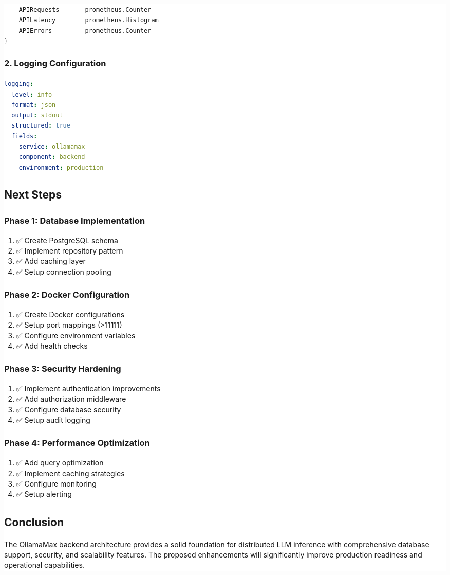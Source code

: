 ```go
    APIRequests       prometheus.Counter
    APILatency        prometheus.Histogram
    APIErrors         prometheus.Counter
}
```

### 2. Logging Configuration
```yaml
logging:
  level: info
  format: json
  output: stdout
  structured: true
  fields:
    service: ollamamax
    component: backend
    environment: production
```

## Next Steps

### Phase 1: Database Implementation
1. ✅ Create PostgreSQL schema
2. ✅ Implement repository pattern
3. ✅ Add caching layer
4. ✅ Setup connection pooling

### Phase 2: Docker Configuration  
1. ✅ Create Docker configurations
2. ✅ Setup port mappings (>11111)
3. ✅ Configure environment variables
4. ✅ Add health checks

### Phase 3: Security Hardening
1. ✅ Implement authentication improvements
2. ✅ Add authorization middleware
3. ✅ Configure database security
4. ✅ Setup audit logging

### Phase 4: Performance Optimization
1. ✅ Add query optimization
2. ✅ Implement caching strategies
3. ✅ Configure monitoring
4. ✅ Setup alerting

## Conclusion

The OllamaMax backend architecture provides a solid foundation for distributed LLM inference with comprehensive database support, security, and scalability features. The proposed enhancements will significantly improve production readiness and operational capabilities.
